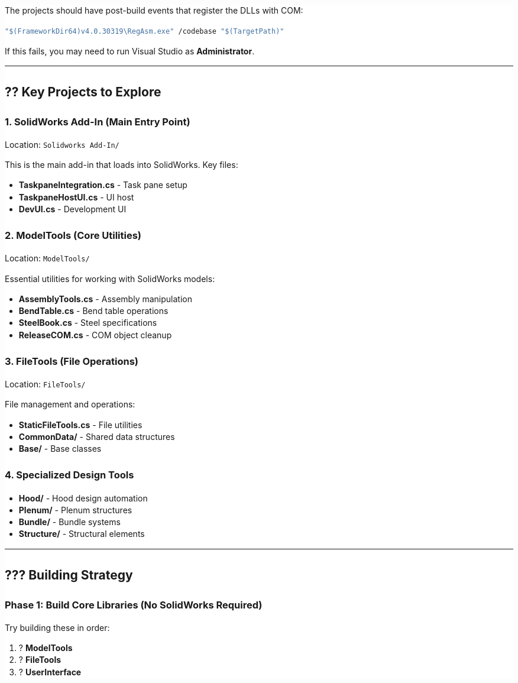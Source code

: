The projects should have post-build events that register the DLLs with COM:
```cmd
"$(FrameworkDir64)v4.0.30319\RegAsm.exe" /codebase "$(TargetPath)"
```

If this fails, you may need to run Visual Studio as **Administrator**.

---

## ?? Key Projects to Explore

### 1. SolidWorks Add-In (Main Entry Point)
Location: `Solidworks Add-In/`

This is the main add-in that loads into SolidWorks. Key files:
- **TaskpaneIntegration.cs** - Task pane setup
- **TaskpaneHostUI.cs** - UI host
- **DevUI.cs** - Development UI

### 2. ModelTools (Core Utilities)
Location: `ModelTools/`

Essential utilities for working with SolidWorks models:
- **AssemblyTools.cs** - Assembly manipulation
- **BendTable.cs** - Bend table operations
- **SteelBook.cs** - Steel specifications
- **ReleaseCOM.cs** - COM object cleanup

### 3. FileTools (File Operations)
Location: `FileTools/`

File management and operations:
- **StaticFileTools.cs** - File utilities
- **CommonData/** - Shared data structures
- **Base/** - Base classes

### 4. Specialized Design Tools
- **Hood/** - Hood design automation
- **Plenum/** - Plenum structures
- **Bundle/** - Bundle systems
- **Structure/** - Structural elements

---

## ??? Building Strategy

### Phase 1: Build Core Libraries (No SolidWorks Required)
Try building these in order:
1. ? **ModelTools**
2. ? **FileTools**
3. ? **UserInterface**
